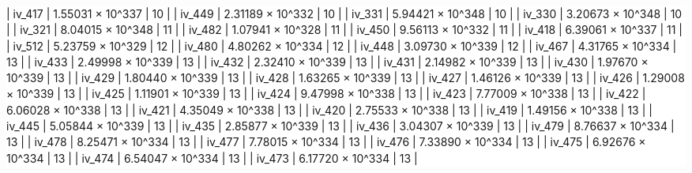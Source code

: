 | iv_417 | 1.55031 × 10^337 | 10 |
| iv_449 | 2.31189 × 10^332 | 10 |
| iv_331 | 5.94421 × 10^348 | 10 |
| iv_330 | 3.20673 × 10^348 | 10 |
| iv_321 | 8.04015 × 10^348 | 11 |
| iv_482 | 1.07941 × 10^328 | 11 |
| iv_450 | 9.56113 × 10^332 | 11 |
| iv_418 | 6.39061 × 10^337 | 11 |
| iv_512 | 5.23759 × 10^329 | 12 |
| iv_480 | 4.80262 × 10^334 | 12 |
| iv_448 | 3.09730 × 10^339 | 12 |
| iv_467 | 4.31765 × 10^334 | 13 |
| iv_433 | 2.49998 × 10^339 | 13 |
| iv_432 | 2.32410 × 10^339 | 13 |
| iv_431 | 2.14982 × 10^339 | 13 |
| iv_430 | 1.97670 × 10^339 | 13 |
| iv_429 | 1.80440 × 10^339 | 13 |
| iv_428 | 1.63265 × 10^339 | 13 |
| iv_427 | 1.46126 × 10^339 | 13 |
| iv_426 | 1.29008 × 10^339 | 13 |
| iv_425 | 1.11901 × 10^339 | 13 |
| iv_424 | 9.47998 × 10^338 | 13 |
| iv_423 | 7.77009 × 10^338 | 13 |
| iv_422 | 6.06028 × 10^338 | 13 |
| iv_421 | 4.35049 × 10^338 | 13 |
| iv_420 | 2.75533 × 10^338 | 13 |
| iv_419 | 1.49156 × 10^338 | 13 |
| iv_445 | 5.05844 × 10^339 | 13 |
| iv_435 | 2.85877 × 10^339 | 13 |
| iv_436 | 3.04307 × 10^339 | 13 |
| iv_479 | 8.76637 × 10^334 | 13 |
| iv_478 | 8.25471 × 10^334 | 13 |
| iv_477 | 7.78015 × 10^334 | 13 |
| iv_476 | 7.33890 × 10^334 | 13 |
| iv_475 | 6.92676 × 10^334 | 13 |
| iv_474 | 6.54047 × 10^334 | 13 |
| iv_473 | 6.17720 × 10^334 | 13 |